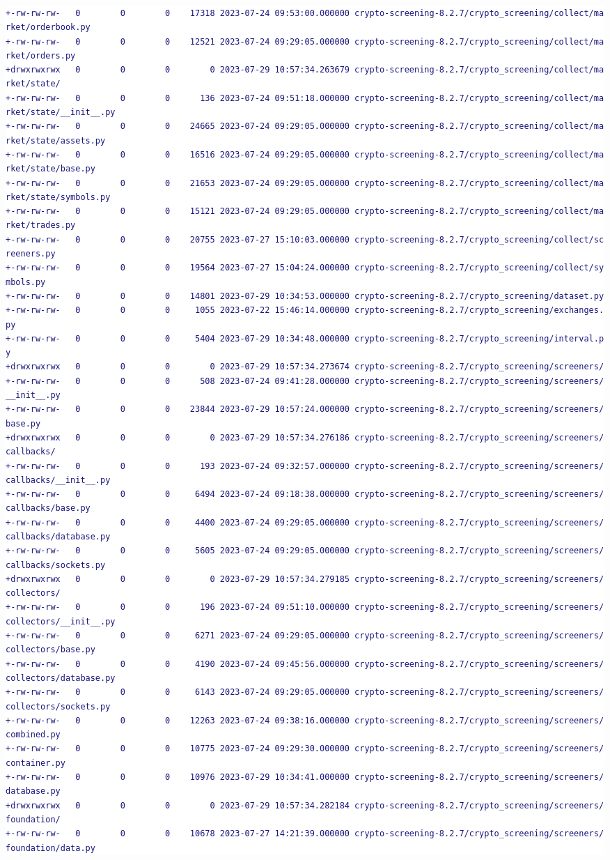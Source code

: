 ```diff
+-rw-rw-rw-   0        0        0    17318 2023-07-24 09:53:00.000000 crypto-screening-8.2.7/crypto_screening/collect/market/orderbook.py
+-rw-rw-rw-   0        0        0    12521 2023-07-24 09:29:05.000000 crypto-screening-8.2.7/crypto_screening/collect/market/orders.py
+drwxrwxrwx   0        0        0        0 2023-07-29 10:57:34.263679 crypto-screening-8.2.7/crypto_screening/collect/market/state/
+-rw-rw-rw-   0        0        0      136 2023-07-24 09:51:18.000000 crypto-screening-8.2.7/crypto_screening/collect/market/state/__init__.py
+-rw-rw-rw-   0        0        0    24665 2023-07-24 09:29:05.000000 crypto-screening-8.2.7/crypto_screening/collect/market/state/assets.py
+-rw-rw-rw-   0        0        0    16516 2023-07-24 09:29:05.000000 crypto-screening-8.2.7/crypto_screening/collect/market/state/base.py
+-rw-rw-rw-   0        0        0    21653 2023-07-24 09:29:05.000000 crypto-screening-8.2.7/crypto_screening/collect/market/state/symbols.py
+-rw-rw-rw-   0        0        0    15121 2023-07-24 09:29:05.000000 crypto-screening-8.2.7/crypto_screening/collect/market/trades.py
+-rw-rw-rw-   0        0        0    20755 2023-07-27 15:10:03.000000 crypto-screening-8.2.7/crypto_screening/collect/screeners.py
+-rw-rw-rw-   0        0        0    19564 2023-07-27 15:04:24.000000 crypto-screening-8.2.7/crypto_screening/collect/symbols.py
+-rw-rw-rw-   0        0        0    14801 2023-07-29 10:34:53.000000 crypto-screening-8.2.7/crypto_screening/dataset.py
+-rw-rw-rw-   0        0        0     1055 2023-07-22 15:46:14.000000 crypto-screening-8.2.7/crypto_screening/exchanges.py
+-rw-rw-rw-   0        0        0     5404 2023-07-29 10:34:48.000000 crypto-screening-8.2.7/crypto_screening/interval.py
+drwxrwxrwx   0        0        0        0 2023-07-29 10:57:34.273674 crypto-screening-8.2.7/crypto_screening/screeners/
+-rw-rw-rw-   0        0        0      508 2023-07-24 09:41:28.000000 crypto-screening-8.2.7/crypto_screening/screeners/__init__.py
+-rw-rw-rw-   0        0        0    23844 2023-07-29 10:57:24.000000 crypto-screening-8.2.7/crypto_screening/screeners/base.py
+drwxrwxrwx   0        0        0        0 2023-07-29 10:57:34.276186 crypto-screening-8.2.7/crypto_screening/screeners/callbacks/
+-rw-rw-rw-   0        0        0      193 2023-07-24 09:32:57.000000 crypto-screening-8.2.7/crypto_screening/screeners/callbacks/__init__.py
+-rw-rw-rw-   0        0        0     6494 2023-07-24 09:18:38.000000 crypto-screening-8.2.7/crypto_screening/screeners/callbacks/base.py
+-rw-rw-rw-   0        0        0     4400 2023-07-24 09:29:05.000000 crypto-screening-8.2.7/crypto_screening/screeners/callbacks/database.py
+-rw-rw-rw-   0        0        0     5605 2023-07-24 09:29:05.000000 crypto-screening-8.2.7/crypto_screening/screeners/callbacks/sockets.py
+drwxrwxrwx   0        0        0        0 2023-07-29 10:57:34.279185 crypto-screening-8.2.7/crypto_screening/screeners/collectors/
+-rw-rw-rw-   0        0        0      196 2023-07-24 09:51:10.000000 crypto-screening-8.2.7/crypto_screening/screeners/collectors/__init__.py
+-rw-rw-rw-   0        0        0     6271 2023-07-24 09:29:05.000000 crypto-screening-8.2.7/crypto_screening/screeners/collectors/base.py
+-rw-rw-rw-   0        0        0     4190 2023-07-24 09:45:56.000000 crypto-screening-8.2.7/crypto_screening/screeners/collectors/database.py
+-rw-rw-rw-   0        0        0     6143 2023-07-24 09:29:05.000000 crypto-screening-8.2.7/crypto_screening/screeners/collectors/sockets.py
+-rw-rw-rw-   0        0        0    12263 2023-07-24 09:38:16.000000 crypto-screening-8.2.7/crypto_screening/screeners/combined.py
+-rw-rw-rw-   0        0        0    10775 2023-07-24 09:29:30.000000 crypto-screening-8.2.7/crypto_screening/screeners/container.py
+-rw-rw-rw-   0        0        0    10976 2023-07-29 10:34:41.000000 crypto-screening-8.2.7/crypto_screening/screeners/database.py
+drwxrwxrwx   0        0        0        0 2023-07-29 10:57:34.282184 crypto-screening-8.2.7/crypto_screening/screeners/foundation/
+-rw-rw-rw-   0        0        0    10678 2023-07-27 14:21:39.000000 crypto-screening-8.2.7/crypto_screening/screeners/foundation/data.py
```